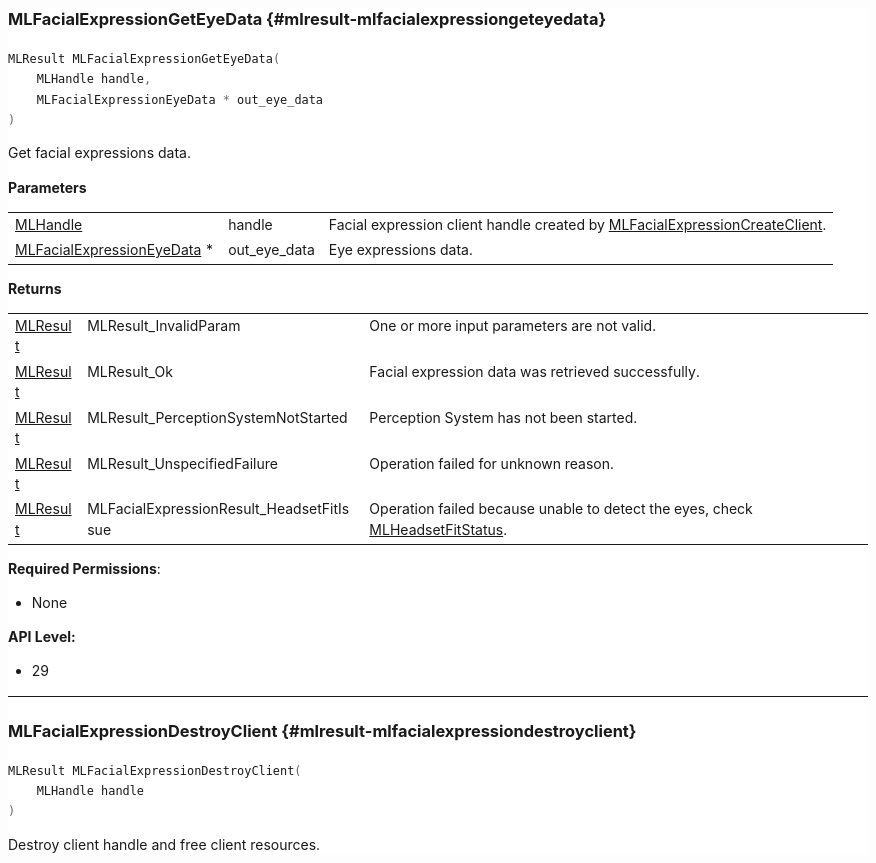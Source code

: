 ### MLFacialExpressionGetEyeData {#mlresult-mlfacialexpressiongeteyedata}

```cpp
MLResult MLFacialExpressionGetEyeData(
    MLHandle handle,
    MLFacialExpressionEyeData * out_eye_data
)
```

Get facial expressions data. 

**Parameters**

|  |   |   |
|--|--|--|
| [MLHandle](/versioned_docs/version-02-Aug-2023/api-ref/api/Modules/group___platform/group___platform.md#uint64-t-mlhandle) |handle|Facial expression client handle created by [MLFacialExpressionCreateClient](/versioned_docs/version-02-Aug-2023/api-ref/api/Modules/group___facial_expression/group___facial_expression.md#mlresult-mlfacialexpressioncreateclient). |
| [MLFacialExpressionEyeData](/versioned_docs/version-02-Aug-2023/api-ref/api/Modules/group___facial_expression/struct_m_l_facial_expression_eye_data.md) * |out_eye_data|Eye expressions data.|

**Returns**

|  |   |   |
|--|--|--|
| [MLResult](/versioned_docs/version-02-Aug-2023/api-ref/api/Modules/group___platform/group___platform.md#int32-t-mlresult) |MLResult_InvalidParam|One or more input parameters are not valid. |
| [MLResult](/versioned_docs/version-02-Aug-2023/api-ref/api/Modules/group___platform/group___platform.md#int32-t-mlresult) |MLResult_Ok|Facial expression data was retrieved successfully. |
| [MLResult](/versioned_docs/version-02-Aug-2023/api-ref/api/Modules/group___platform/group___platform.md#int32-t-mlresult) |MLResult_PerceptionSystemNotStarted|Perception System has not been started. |
| [MLResult](/versioned_docs/version-02-Aug-2023/api-ref/api/Modules/group___platform/group___platform.md#int32-t-mlresult) |MLResult_UnspecifiedFailure|Operation failed for unknown reason. |
| [MLResult](/versioned_docs/version-02-Aug-2023/api-ref/api/Modules/group___platform/group___platform.md#int32-t-mlresult) |MLFacialExpressionResult_HeadsetFitIssue|Operation failed because unable to detect the eyes, check [MLHeadsetFitStatus](/versioned_docs/version-02-Aug-2023/api-ref/api/Modules/group___headset_fit/group___headset_fit.md#enum-mlheadsetfitstatus).|
**Required Permissions**:

  * None 





**API Level:**
  * 29




-----------

### MLFacialExpressionDestroyClient {#mlresult-mlfacialexpressiondestroyclient}

```cpp
MLResult MLFacialExpressionDestroyClient(
    MLHandle handle
)
```

Destroy client handle and free client resources. 
